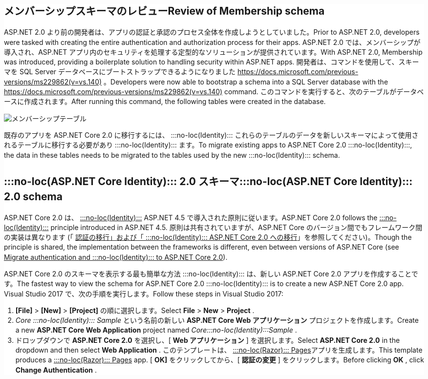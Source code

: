 ## <a name="review-of-membership-schema"></a><span data-ttu-id="01b22-109">メンバーシップスキーマのレビュー</span><span class="sxs-lookup"><span data-stu-id="01b22-109">Review of Membership schema</span></span>

<span data-ttu-id="01b22-110">ASP.NET 2.0 より前の開発者は、アプリの認証と承認のプロセス全体を作成しようとしていました。</span><span class="sxs-lookup"><span data-stu-id="01b22-110">Prior to ASP.NET 2.0, developers were tasked with creating the entire authentication and authorization process for their apps.</span></span> <span data-ttu-id="01b22-111">ASP.NET 2.0 では、メンバーシップが導入され、ASP.NET アプリ内のセキュリティを処理する定型的なソリューションが提供されています。</span><span class="sxs-lookup"><span data-stu-id="01b22-111">With ASP.NET 2.0, Membership was introduced, providing a boilerplate solution to handling security within ASP.NET apps.</span></span> <span data-ttu-id="01b22-112">開発者は、コマンドを使用して、スキーマを SQL Server データベースにブートストラップできるようになりました <https://docs.microsoft.com/previous-versions/ms229862(v=vs.140)> 。</span><span class="sxs-lookup"><span data-stu-id="01b22-112">Developers were now able to bootstrap a schema into a SQL Server database with the <https://docs.microsoft.com/previous-versions/ms229862(v=vs.140)> command.</span></span> <span data-ttu-id="01b22-113">このコマンドを実行すると、次のテーブルがデータベースに作成されます。</span><span class="sxs-lookup"><span data-stu-id="01b22-113">After running this command, the following tables were created in the database.</span></span>

  ![メンバーシップテーブル](identity/_static/membership-tables.png)

<span data-ttu-id="01b22-115">既存のアプリを ASP.NET Core 2.0 に移行するには、 :::no-loc(Identity)::: これらのテーブルのデータを新しいスキーマによって使用されるテーブルに移行する必要があり :::no-loc(Identity)::: ます。</span><span class="sxs-lookup"><span data-stu-id="01b22-115">To migrate existing apps to ASP.NET Core 2.0 :::no-loc(Identity):::, the data in these tables needs to be migrated to the tables used by the new :::no-loc(Identity)::: schema.</span></span>

## <a name="no-locaspnet-core-identity-20-schema"></a><span data-ttu-id="01b22-116">:::no-loc(ASP.NET Core Identity)::: 2.0 スキーマ</span><span class="sxs-lookup"><span data-stu-id="01b22-116">:::no-loc(ASP.NET Core Identity)::: 2.0 schema</span></span>

<span data-ttu-id="01b22-117">ASP.NET Core 2.0 は、 [:::no-loc(Identity):::](/aspnet/identity/index) ASP.NET 4.5 で導入された原則に従います。</span><span class="sxs-lookup"><span data-stu-id="01b22-117">ASP.NET Core 2.0 follows the [:::no-loc(Identity):::](/aspnet/identity/index) principle introduced in ASP.NET 4.5.</span></span> <span data-ttu-id="01b22-118">原則は共有されていますが、ASP.NET Core のバージョン間でもフレームワーク間の実装は異なります (「 [認証の移行」および「 :::no-loc(Identity)::: ASP.NET Core 2.0 への移行](xref:migration/1x-to-2x/index)」を参照してください)。</span><span class="sxs-lookup"><span data-stu-id="01b22-118">Though the principle is shared, the implementation between the frameworks is different, even between versions of ASP.NET Core (see [Migrate authentication and :::no-loc(Identity)::: to ASP.NET Core 2.0](xref:migration/1x-to-2x/index)).</span></span>

<span data-ttu-id="01b22-119">ASP.NET Core 2.0 のスキーマを表示する最も簡単な方法 :::no-loc(Identity)::: は、新しい ASP.NET Core 2.0 アプリを作成することです。</span><span class="sxs-lookup"><span data-stu-id="01b22-119">The fastest way to view the schema for ASP.NET Core 2.0 :::no-loc(Identity)::: is to create a new ASP.NET Core 2.0 app.</span></span> <span data-ttu-id="01b22-120">Visual Studio 2017 で、次の手順を実行します。</span><span class="sxs-lookup"><span data-stu-id="01b22-120">Follow these steps in Visual Studio 2017:</span></span>

1. <span data-ttu-id="01b22-121">**[File]**  >  **[New]**  >  **[Project]** の順に選択します。</span><span class="sxs-lookup"><span data-stu-id="01b22-121">Select **File** > **New** > **Project** .</span></span>
1. <span data-ttu-id="01b22-122">*Core :::no-loc(Identity)::: Sample* という名前の新しい **ASP.NET Core Web アプリケーション** プロジェクトを作成します。</span><span class="sxs-lookup"><span data-stu-id="01b22-122">Create a new **ASP.NET Core Web Application** project named *Core:::no-loc(Identity):::Sample* .</span></span>
1. <span data-ttu-id="01b22-123">ドロップダウンで **ASP.NET Core 2.0** を選択し、[ **Web アプリケーション** ] を選択します。</span><span class="sxs-lookup"><span data-stu-id="01b22-123">Select **ASP.NET Core 2.0** in the dropdown and then select **Web Application** .</span></span> <span data-ttu-id="01b22-124">このテンプレートは、 [ :::no-loc(Razor)::: Pages](xref:razor-pages/index)アプリを生成します。</span><span class="sxs-lookup"><span data-stu-id="01b22-124">This template produces a [:::no-loc(Razor)::: Pages](xref:razor-pages/index) app.</span></span> <span data-ttu-id="01b22-125">[ **OK]** をクリックしてから、[ **認証の変更** ] をクリックします。</span><span class="sxs-lookup"><span data-stu-id="01b22-125">Before clicking **OK** , click **Change Authentication** .</span></span>